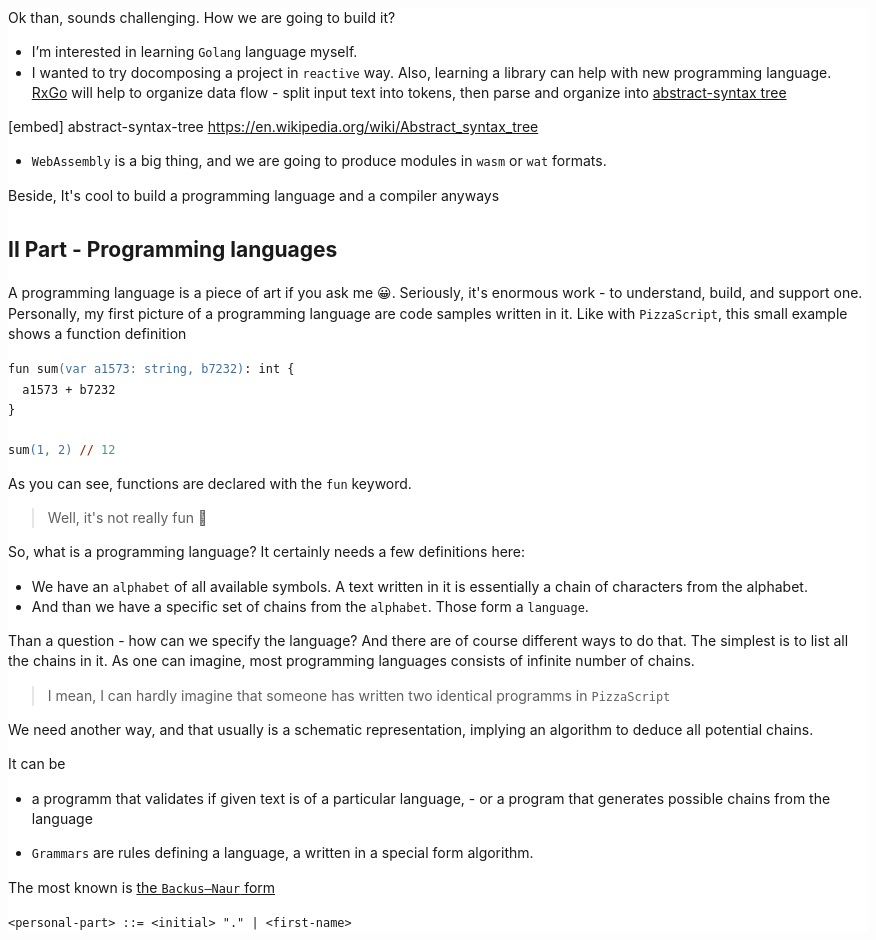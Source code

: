 Ok than, sounds challenging. How we are going to build it?
- I’m interested in learning `Golang` language myself. 
- I wanted to try docomposing a project in `reactive` way. Also, learning a library can help with new programming language. [RxGo](https://github.com/ReactiveX/RxGo) will help to organize data flow - split input text into tokens, then parse and organize into [abstract-syntax tree](wiki) 

[embed] abstract-syntax-tree https://en.wikipedia.org/wiki/Abstract_syntax_tree

- `WebAssembly` is a big thing, and we are going to produce modules in `wasm` or `wat` formats.

Beside, 
It's cool to build a programming language and a compiler anyways

## II Part - Programming languages

A programming language is a piece of art if you ask me 😀. Seriously, it's enormous work - to understand, build, and support one. Personally, my first picture of a programming language are code samples written in it.
Like with `PizzaScript`, this small example shows a function definition

```ps
fun sum(var a1573: string, b7232): int {
  a1573 + b7232
}

sum(1, 2) // 12
```

As you can see, functions are declared with the `fun` keyword. 

> Well, it's not really fun 🤔

So, what is a programming language? It certainly needs a few definitions here:
- We have an `alphabet` of all available symbols. A text written in it is essentially a chain of characters from the alphabet.
- And than we have a specific set of chains from the `alphabet`. Those form a `language`. 

Than a question - how can we specify the language? And there are of course different ways to do that. The simplest is to list all the chains in it. As one can imagine, most programming languages consists of infinite number of chains. 

> I mean, I can hardly imagine that someone has written two identical programms in `PizzaScript`

We need another way, and that usually is a schematic representation, implying an algorithm to deduce all potential chains.

It can be 
- a programm that validates if given text is of a particular language, - or a program that generates possible chains from the language

- `Grammars` are rules defining a language, a written in a special form algorithm.

The most known is [the `Backus–Naur` form](https://en.wikipedia.org/wiki/Backus%E2%80%93Naur_form)

```
<personal-part> ::= <initial> "." | <first-name>
```
